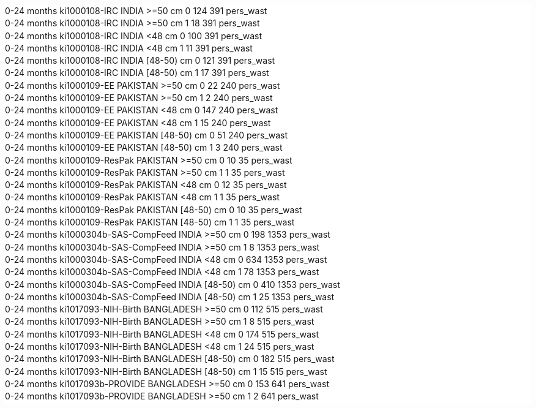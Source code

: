 0-24 months   ki1000108-IRC              INDIA                          >=50 cm               0      124     391  pers_wast        
0-24 months   ki1000108-IRC              INDIA                          >=50 cm               1       18     391  pers_wast        
0-24 months   ki1000108-IRC              INDIA                          <48 cm                0      100     391  pers_wast        
0-24 months   ki1000108-IRC              INDIA                          <48 cm                1       11     391  pers_wast        
0-24 months   ki1000108-IRC              INDIA                          [48-50) cm            0      121     391  pers_wast        
0-24 months   ki1000108-IRC              INDIA                          [48-50) cm            1       17     391  pers_wast        
0-24 months   ki1000109-EE               PAKISTAN                       >=50 cm               0       22     240  pers_wast        
0-24 months   ki1000109-EE               PAKISTAN                       >=50 cm               1        2     240  pers_wast        
0-24 months   ki1000109-EE               PAKISTAN                       <48 cm                0      147     240  pers_wast        
0-24 months   ki1000109-EE               PAKISTAN                       <48 cm                1       15     240  pers_wast        
0-24 months   ki1000109-EE               PAKISTAN                       [48-50) cm            0       51     240  pers_wast        
0-24 months   ki1000109-EE               PAKISTAN                       [48-50) cm            1        3     240  pers_wast        
0-24 months   ki1000109-ResPak           PAKISTAN                       >=50 cm               0       10      35  pers_wast        
0-24 months   ki1000109-ResPak           PAKISTAN                       >=50 cm               1        1      35  pers_wast        
0-24 months   ki1000109-ResPak           PAKISTAN                       <48 cm                0       12      35  pers_wast        
0-24 months   ki1000109-ResPak           PAKISTAN                       <48 cm                1        1      35  pers_wast        
0-24 months   ki1000109-ResPak           PAKISTAN                       [48-50) cm            0       10      35  pers_wast        
0-24 months   ki1000109-ResPak           PAKISTAN                       [48-50) cm            1        1      35  pers_wast        
0-24 months   ki1000304b-SAS-CompFeed    INDIA                          >=50 cm               0      198    1353  pers_wast        
0-24 months   ki1000304b-SAS-CompFeed    INDIA                          >=50 cm               1        8    1353  pers_wast        
0-24 months   ki1000304b-SAS-CompFeed    INDIA                          <48 cm                0      634    1353  pers_wast        
0-24 months   ki1000304b-SAS-CompFeed    INDIA                          <48 cm                1       78    1353  pers_wast        
0-24 months   ki1000304b-SAS-CompFeed    INDIA                          [48-50) cm            0      410    1353  pers_wast        
0-24 months   ki1000304b-SAS-CompFeed    INDIA                          [48-50) cm            1       25    1353  pers_wast        
0-24 months   ki1017093-NIH-Birth        BANGLADESH                     >=50 cm               0      112     515  pers_wast        
0-24 months   ki1017093-NIH-Birth        BANGLADESH                     >=50 cm               1        8     515  pers_wast        
0-24 months   ki1017093-NIH-Birth        BANGLADESH                     <48 cm                0      174     515  pers_wast        
0-24 months   ki1017093-NIH-Birth        BANGLADESH                     <48 cm                1       24     515  pers_wast        
0-24 months   ki1017093-NIH-Birth        BANGLADESH                     [48-50) cm            0      182     515  pers_wast        
0-24 months   ki1017093-NIH-Birth        BANGLADESH                     [48-50) cm            1       15     515  pers_wast        
0-24 months   ki1017093b-PROVIDE         BANGLADESH                     >=50 cm               0      153     641  pers_wast        
0-24 months   ki1017093b-PROVIDE         BANGLADESH                     >=50 cm               1        2     641  pers_wast        